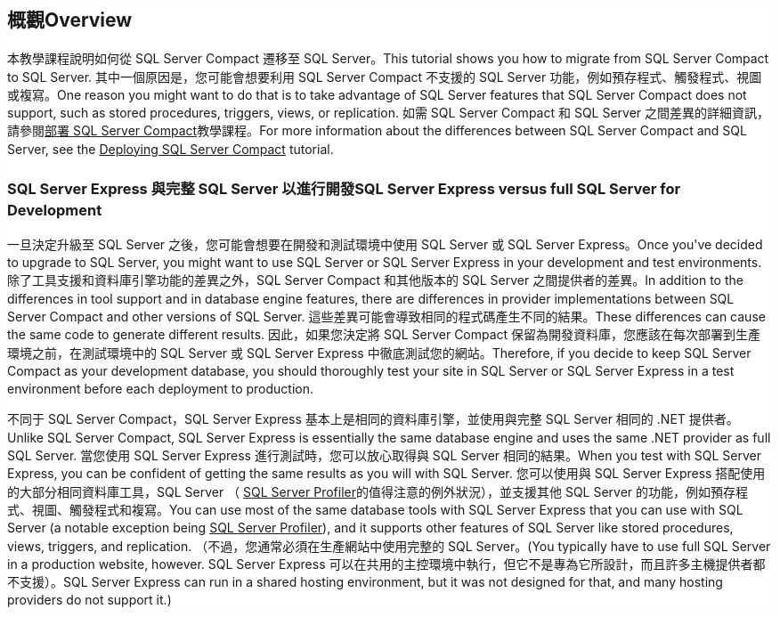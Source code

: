 ## <a name="overview"></a><span data-ttu-id="e36b8-110">概觀</span><span class="sxs-lookup"><span data-stu-id="e36b8-110">Overview</span></span>

<span data-ttu-id="e36b8-111">本教學課程說明如何從 SQL Server Compact 遷移至 SQL Server。</span><span class="sxs-lookup"><span data-stu-id="e36b8-111">This tutorial shows you how to migrate from SQL Server Compact to SQL Server.</span></span> <span data-ttu-id="e36b8-112">其中一個原因是，您可能會想要利用 SQL Server Compact 不支援的 SQL Server 功能，例如預存程式、觸發程式、視圖或複寫。</span><span class="sxs-lookup"><span data-stu-id="e36b8-112">One reason you might want to do that is to take advantage of SQL Server features that SQL Server Compact does not support, such as stored procedures, triggers, views, or replication.</span></span> <span data-ttu-id="e36b8-113">如需 SQL Server Compact 和 SQL Server 之間差異的詳細資訊，請參閱[部署 SQL Server Compact](deployment-to-a-hosting-provider-deploying-sql-server-compact-databases-2-of-12.md)教學課程。</span><span class="sxs-lookup"><span data-stu-id="e36b8-113">For more information about the differences between SQL Server Compact and SQL Server, see the [Deploying SQL Server Compact](deployment-to-a-hosting-provider-deploying-sql-server-compact-databases-2-of-12.md) tutorial.</span></span>

### <a name="sql-server-express-versus-full-sql-server-for-development"></a><span data-ttu-id="e36b8-114">SQL Server Express 與完整 SQL Server 以進行開發</span><span class="sxs-lookup"><span data-stu-id="e36b8-114">SQL Server Express versus full SQL Server for Development</span></span>

<span data-ttu-id="e36b8-115">一旦決定升級至 SQL Server 之後，您可能會想要在開發和測試環境中使用 SQL Server 或 SQL Server Express。</span><span class="sxs-lookup"><span data-stu-id="e36b8-115">Once you've decided to upgrade to SQL Server, you might want to use SQL Server or SQL Server Express in your development and test environments.</span></span> <span data-ttu-id="e36b8-116">除了工具支援和資料庫引擎功能的差異之外，SQL Server Compact 和其他版本的 SQL Server 之間提供者的差異。</span><span class="sxs-lookup"><span data-stu-id="e36b8-116">In addition to the differences in tool support and in database engine features, there are differences in provider implementations between SQL Server Compact and other versions of SQL Server.</span></span> <span data-ttu-id="e36b8-117">這些差異可能會導致相同的程式碼產生不同的結果。</span><span class="sxs-lookup"><span data-stu-id="e36b8-117">These differences can cause the same code to generate different results.</span></span> <span data-ttu-id="e36b8-118">因此，如果您決定將 SQL Server Compact 保留為開發資料庫，您應該在每次部署到生產環境之前，在測試環境中的 SQL Server 或 SQL Server Express 中徹底測試您的網站。</span><span class="sxs-lookup"><span data-stu-id="e36b8-118">Therefore, if you decide to keep SQL Server Compact as your development database, you should thoroughly test your site in SQL Server or SQL Server Express in a test environment before each deployment to production.</span></span>

<span data-ttu-id="e36b8-119">不同于 SQL Server Compact，SQL Server Express 基本上是相同的資料庫引擎，並使用與完整 SQL Server 相同的 .NET 提供者。</span><span class="sxs-lookup"><span data-stu-id="e36b8-119">Unlike SQL Server Compact, SQL Server Express is essentially the same database engine and uses the same .NET provider as full SQL Server.</span></span> <span data-ttu-id="e36b8-120">當您使用 SQL Server Express 進行測試時，您可以放心取得與 SQL Server 相同的結果。</span><span class="sxs-lookup"><span data-stu-id="e36b8-120">When you test with SQL Server Express, you can be confident of getting the same results as you will with SQL Server.</span></span> <span data-ttu-id="e36b8-121">您可以使用與 SQL Server Express 搭配使用的大部分相同資料庫工具，SQL Server （ [SQL Server Profiler](https://msdn.microsoft.com/library/ms181091.aspx)的值得注意的例外狀況），並支援其他 SQL Server 的功能，例如預存程式、視圖、觸發程式和複寫。</span><span class="sxs-lookup"><span data-stu-id="e36b8-121">You can use most of the same database tools with SQL Server Express that you can use with SQL Server (a notable exception being [SQL Server Profiler](https://msdn.microsoft.com/library/ms181091.aspx)), and it supports other features of SQL Server like stored procedures, views, triggers, and replication.</span></span> <span data-ttu-id="e36b8-122">（不過，您通常必須在生產網站中使用完整的 SQL Server。</span><span class="sxs-lookup"><span data-stu-id="e36b8-122">(You typically have to use full SQL Server in a production website, however.</span></span> <span data-ttu-id="e36b8-123">SQL Server Express 可以在共用的主控環境中執行，但它不是專為它所設計，而且許多主機提供者都不支援）。</span><span class="sxs-lookup"><span data-stu-id="e36b8-123">SQL Server Express can run in a shared hosting environment, but it was not designed for that, and many hosting providers do not support it.)</span></span>
